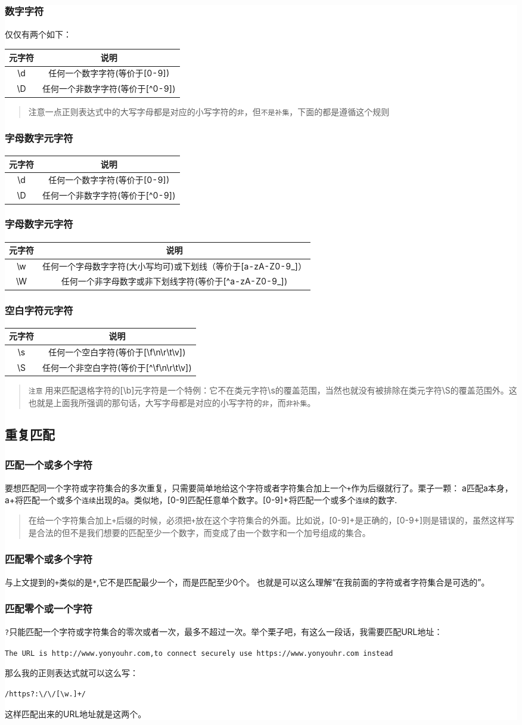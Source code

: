 ### 数字字符
仅仅有两个如下：

元字符 | 说明| 
 :---:|:---:
 \d |任何一个数字字符(等价于[0-9])
 \D |任何一个非数字字符(等价于[^0-9])
> 注意一点正则表达式中的大写字母都是对应的小写字符的`非`，但`不是补集`，下面的都是遵循这个规则 

### 字母数字元字符
元字符 | 说明| 
 :---:|:---:
 \d |任何一个数字字符(等价于[0-9])
 \D |任何一个非数字字符(等价于[^0-9])
 
### 字母数字元字符
元字符 | 说明| 
 :---:|:---:
 \w|任何一个字母数字字符(大小写均可)或下划线（等价于[a-zA-Z0-9_]）
 \W|任何一个非字母数字或非下划线字符(等价于[^a-zA-Z0-9_])
### 空白字符元字符
元字符 | 说明| 
 :---:|:---:
 \s|任何一个空白字符(等价于[\f\n\r\t\v])
 \S|任何一个非空白字符(等价于[^\f\n\r\t\v])
> `注意` 用来匹配退格字符的[\b]元字符是一个特例：它不在类元字符\s的覆盖范围，当然也就没有被排除在类元字符\S的覆盖范围外。这也就是上面我所强调的那句话，大写字母都是对应的小写字符的`非`，而`非补集`。

## 重复匹配
### 匹配一个或多个字符
要想匹配同一个字符或字符集合的多次重复，只需要简单地给这个字符或者字符集合加上一个`+`作为后缀就行了。栗子一颗：
a匹配a本身，a+将匹配一个或多个`连续`出现的a。类似地，[0-9]匹配任意单个数字。[0-9]+将匹配一个或多个`连续`的数字.

> 在给一个字符集合加上`+`后缀的时候，必须把`+`放在这个字符集合的外面。比如说，[0-9]+是正确的，[0-9+]则是错误的，虽然这样写是合法的但不是我们想要的匹配至少一个数字，而变成了由一个数字和一个加号组成的集合。

### 匹配零个或多个字符
与上文提到的`+`类似的是`*`,它不是匹配最少一个，而是匹配至少0个。
也就是可以这么理解“在我前面的字符或者字符集合是可选的”。

### 匹配零个或一个字符
`?`只能匹配一个字符或字符集合的零次或者一次，最多不超过一次。举个栗子吧，有这么一段话，我需要匹配URL地址：

```bash
The URL is http://www.yonyouhr.com,to connect securely use https://www.yonyouhr.com instead
```
那么我的正则表达式就可以这么写：

```bash
/https?:\/\/[\w.]+/
```
这样匹配出来的URL地址就是这两个。

